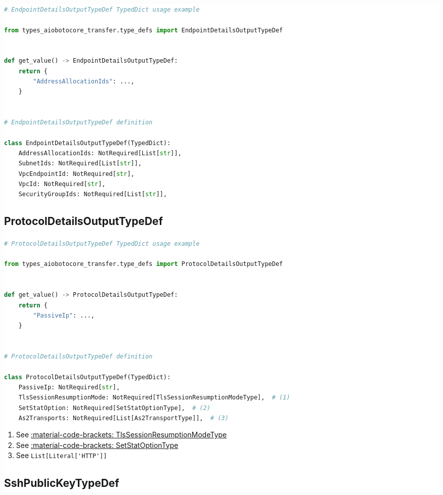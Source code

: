 ```python
# EndpointDetailsOutputTypeDef TypedDict usage example

from types_aiobotocore_transfer.type_defs import EndpointDetailsOutputTypeDef


def get_value() -> EndpointDetailsOutputTypeDef:
    return {
        "AddressAllocationIds": ...,
    }


# EndpointDetailsOutputTypeDef definition

class EndpointDetailsOutputTypeDef(TypedDict):
    AddressAllocationIds: NotRequired[List[str]],
    SubnetIds: NotRequired[List[str]],
    VpcEndpointId: NotRequired[str],
    VpcId: NotRequired[str],
    SecurityGroupIds: NotRequired[List[str]],
```


## ProtocolDetailsOutputTypeDef

```python
# ProtocolDetailsOutputTypeDef TypedDict usage example

from types_aiobotocore_transfer.type_defs import ProtocolDetailsOutputTypeDef


def get_value() -> ProtocolDetailsOutputTypeDef:
    return {
        "PassiveIp": ...,
    }


# ProtocolDetailsOutputTypeDef definition

class ProtocolDetailsOutputTypeDef(TypedDict):
    PassiveIp: NotRequired[str],
    TlsSessionResumptionMode: NotRequired[TlsSessionResumptionModeType],  # (1)
    SetStatOption: NotRequired[SetStatOptionType],  # (2)
    As2Transports: NotRequired[List[As2TransportType]],  # (3)
```

1. See [:material-code-brackets: TlsSessionResumptionModeType](./literals.md#tlssessionresumptionmodetype)
2. See [:material-code-brackets: SetStatOptionType](./literals.md#setstatoptiontype)
3. See `List[Literal['HTTP']]`

## SshPublicKeyTypeDef
